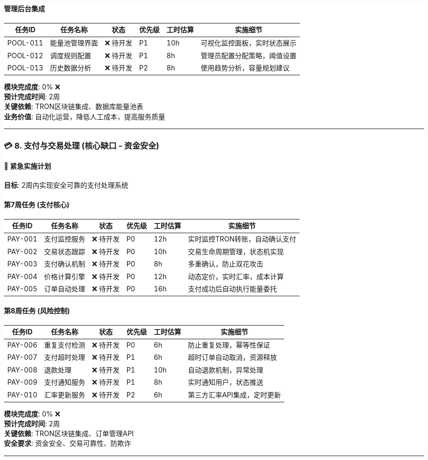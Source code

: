#### 管理后台集成
| 任务ID | 任务名称 | 状态 | 优先级 | 工时估算 | 实施细节 |
|--------|----------|------|--------|----------|----------|
| POOL-011 | 能量池管理界面 | ❌ 待开发 | P1 | 10h | 可视化监控面板，实时状态展示 |
| POOL-012 | 调度规则配置 | ❌ 待开发 | P1 | 8h | 管理员配置分配策略，阈值设置 |
| POOL-013 | 历史数据分析 | ❌ 待开发 | P2 | 8h | 使用趋势分析，容量规划建议 |

**模块完成度**: 0% ❌  
**预计完成时间**: 2周  
**关键依赖**: TRON区块链集成、数据库能量池表  
**业务价值**: 自动化运营，降低人工成本，提高服务质量

---

### 💳 8. 支付与交易处理 **(核心缺口 - 资金安全)**

#### 🚨 紧急实施计划
**目标**: 2周内实现安全可靠的支付处理系统

#### 第7周任务 (支付核心)
| 任务ID | 任务名称 | 状态 | 优先级 | 工时估算 | 实施细节 |
|--------|----------|------|--------|----------|----------|
| PAY-001 | 支付监控服务 | ❌ 待开发 | P0 | 12h | 实时监控TRON转账，自动确认支付 |
| PAY-002 | 交易状态跟踪 | ❌ 待开发 | P0 | 10h | 交易生命周期管理，状态机实现 |
| PAY-003 | 支付确认机制 | ❌ 待开发 | P0 | 8h | 多重确认，防止双花攻击 |
| PAY-004 | 价格计算引擎 | ❌ 待开发 | P0 | 12h | 动态定价，实时汇率，成本计算 |
| PAY-005 | 订单自动处理 | ❌ 待开发 | P0 | 16h | 支付成功后自动执行能量委托 |

#### 第8周任务 (风险控制)
| 任务ID | 任务名称 | 状态 | 优先级 | 工时估算 | 实施细节 |
|--------|----------|------|--------|----------|----------|
| PAY-006 | 重复支付检测 | ❌ 待开发 | P0 | 6h | 防止重复处理，幂等性保证 |
| PAY-007 | 支付超时处理 | ❌ 待开发 | P1 | 6h | 超时订单自动取消，资源释放 |
| PAY-008 | 退款处理 | ❌ 待开发 | P1 | 10h | 自动退款机制，异常处理 |
| PAY-009 | 支付通知服务 | ❌ 待开发 | P1 | 8h | 实时通知用户，状态推送 |
| PAY-010 | 汇率更新服务 | ❌ 待开发 | P2 | 6h | 第三方汇率API集成，定时更新 |

**模块完成度**: 0% ❌  
**预计完成时间**: 2周  
**关键依赖**: TRON区块链集成、订单管理API  
**安全要求**: 资金安全、交易可靠性、防欺诈

---
